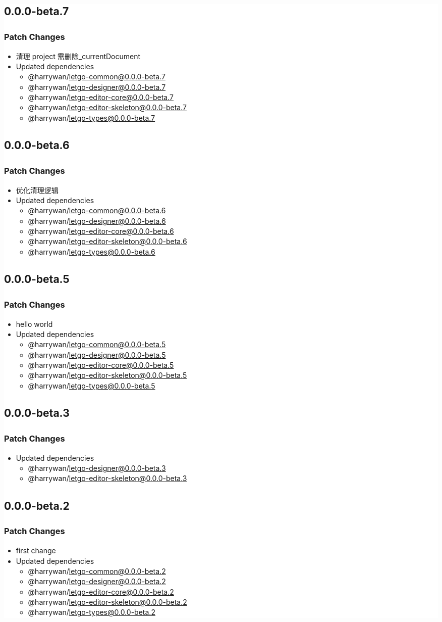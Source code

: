 ## 0.0.0-beta.7

### Patch Changes

- 清理 project 需删除\_currentDocument
- Updated dependencies
  - @harrywan/letgo-common@0.0.0-beta.7
  - @harrywan/letgo-designer@0.0.0-beta.7
  - @harrywan/letgo-editor-core@0.0.0-beta.7
  - @harrywan/letgo-editor-skeleton@0.0.0-beta.7
  - @harrywan/letgo-types@0.0.0-beta.7

## 0.0.0-beta.6

### Patch Changes

- 优化清理逻辑
- Updated dependencies
  - @harrywan/letgo-common@0.0.0-beta.6
  - @harrywan/letgo-designer@0.0.0-beta.6
  - @harrywan/letgo-editor-core@0.0.0-beta.6
  - @harrywan/letgo-editor-skeleton@0.0.0-beta.6
  - @harrywan/letgo-types@0.0.0-beta.6

## 0.0.0-beta.5

### Patch Changes

- hello world
- Updated dependencies
  - @harrywan/letgo-common@0.0.0-beta.5
  - @harrywan/letgo-designer@0.0.0-beta.5
  - @harrywan/letgo-editor-core@0.0.0-beta.5
  - @harrywan/letgo-editor-skeleton@0.0.0-beta.5
  - @harrywan/letgo-types@0.0.0-beta.5

## 0.0.0-beta.3

### Patch Changes

- Updated dependencies
  - @harrywan/letgo-designer@0.0.0-beta.3
  - @harrywan/letgo-editor-skeleton@0.0.0-beta.3

## 0.0.0-beta.2

### Patch Changes

- first change
- Updated dependencies
  - @harrywan/letgo-common@0.0.0-beta.2
  - @harrywan/letgo-designer@0.0.0-beta.2
  - @harrywan/letgo-editor-core@0.0.0-beta.2
  - @harrywan/letgo-editor-skeleton@0.0.0-beta.2
  - @harrywan/letgo-types@0.0.0-beta.2
